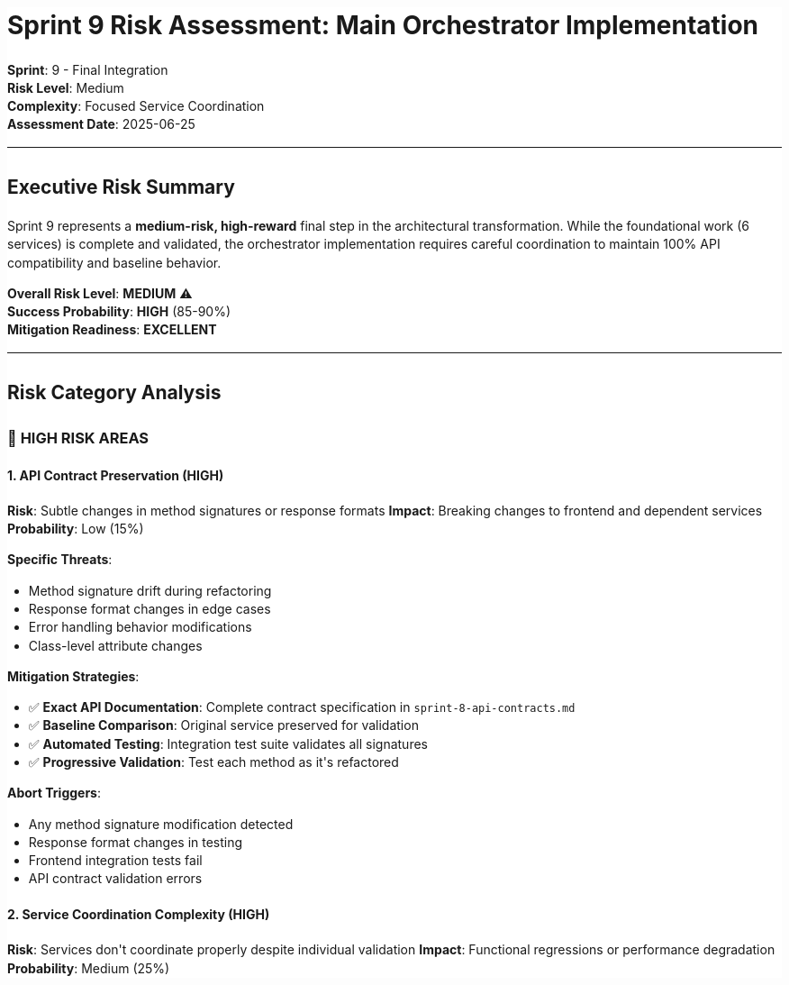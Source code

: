 # Sprint 9 Risk Assessment: Main Orchestrator Implementation

**Sprint**: 9 - Final Integration  
**Risk Level**: Medium  
**Complexity**: Focused Service Coordination  
**Assessment Date**: 2025-06-25  

---

## Executive Risk Summary

Sprint 9 represents a **medium-risk, high-reward** final step in the architectural transformation. While the foundational work (6 services) is complete and validated, the orchestrator implementation requires careful coordination to maintain 100% API compatibility and baseline behavior.

**Overall Risk Level**: **MEDIUM** ⚠️  
**Success Probability**: **HIGH** (85-90%)  
**Mitigation Readiness**: **EXCELLENT**  

---

## Risk Category Analysis

### 🔴 **HIGH RISK AREAS**

#### 1. **API Contract Preservation (HIGH)**
**Risk**: Subtle changes in method signatures or response formats
**Impact**: Breaking changes to frontend and dependent services
**Probability**: Low (15%)

**Specific Threats**:
- Method signature drift during refactoring
- Response format changes in edge cases
- Error handling behavior modifications
- Class-level attribute changes

**Mitigation Strategies**:
- ✅ **Exact API Documentation**: Complete contract specification in `sprint-8-api-contracts.md`
- ✅ **Baseline Comparison**: Original service preserved for validation
- ✅ **Automated Testing**: Integration test suite validates all signatures
- ✅ **Progressive Validation**: Test each method as it's refactored

**Abort Triggers**:
- Any method signature modification detected
- Response format changes in testing
- Frontend integration tests fail
- API contract validation errors

#### 2. **Service Coordination Complexity (HIGH)**
**Risk**: Services don't coordinate properly despite individual validation
**Impact**: Functional regressions or performance degradation
**Probability**: Medium (25%)
